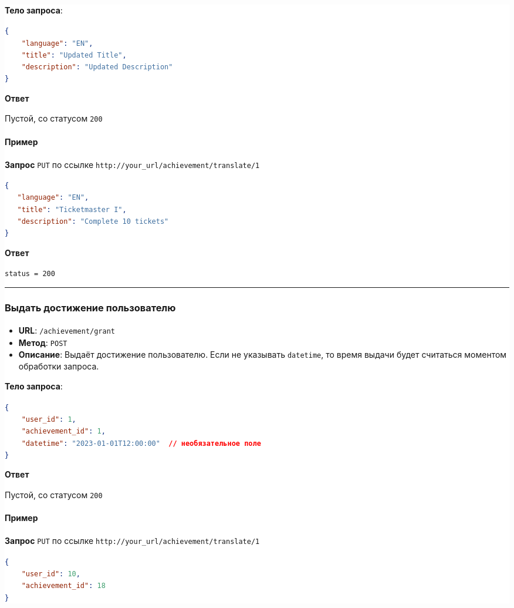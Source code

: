 **Тело запроса**:

```json
{
    "language": "EN",
    "title": "Updated Title",
    "description": "Updated Description"
}
```

**Ответ**

Пустой, со статусом `200`

#### Пример
**Запрос** `PUT` по ссылке `http://your_url/achievement/translate/1`
 ```json
{
    "language": "EN",
    "title": "Ticketmaster I",
    "description": "Complete 10 tickets"
}
```

**Ответ**

`status = 200`

---

### Выдать достижение пользователю

- **URL**: `/achievement/grant`
- **Метод**: `POST`
- **Описание**: Выдаёт достижение пользователю. Если не указывать `datetime`, то время выдачи будет считаться моментом обработки запроса.

**Тело запроса**:

```json
{
    "user_id": 1,
    "achievement_id": 1,
    "datetime": "2023-01-01T12:00:00"  // необязательное поле
}
```

**Ответ**

Пустой, со статусом `200`

#### Пример
**Запрос** `PUT` по ссылке `http://your_url/achievement/translate/1`
```json
{
    "user_id": 10,
    "achievement_id": 18
}
```
